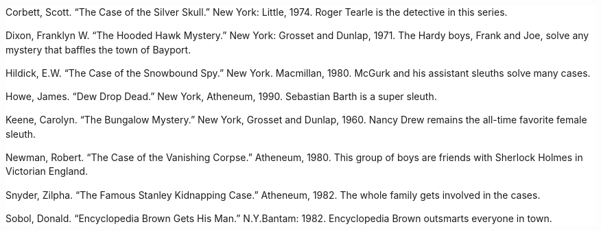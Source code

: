    <p>
    Corbett, Scott. “The Case of the Silver Skull.” New York: Little, 1974. Roger Tearle is the detective in this series.
   </p>
   <p>
    Dixon, Franklyn W. “The Hooded Hawk Mystery.” New York: Grosset and Dunlap, 1971. The Hardy boys, Frank and Joe, solve any mystery that baffles the town of Bayport.
   </p>
   <p>
    Hildick, E.W. “The Case of the Snowbound Spy.” New York. Macmillan, 1980. McGurk and his assistant sleuths solve many cases.
   </p>
   <p>
    Howe, James. “Dew Drop Dead.” New York, Atheneum, 1990. Sebastian Barth is a super sleuth.
   </p>
   <p>
    Keene, Carolyn. “The Bungalow Mystery.” New York, Grosset and Dunlap, 1960. Nancy Drew remains the all-time favorite female sleuth.
   </p>
   <p>
    Newman, Robert. “The Case of the Vanishing Corpse.” Atheneum, 1980. This group of boys are friends with Sherlock Holmes in Victorian England.
   </p>
   <p>
    Snyder, Zilpha. “The Famous Stanley Kidnapping Case.” Atheneum, 1982. The whole family gets involved in the cases.
   </p>
   <p>
    Sobol, Donald. “Encyclopedia Brown Gets His Man.” N.Y.Bantam: 1982. Encyclopedia Brown outsmarts everyone in town.
   </p>
</font>
 </p>
 
</body>

